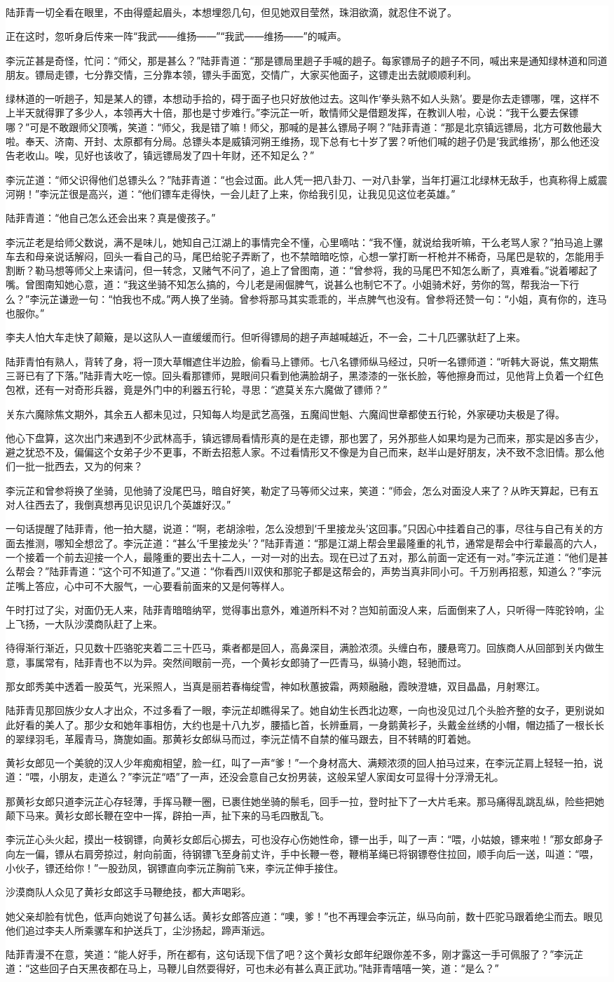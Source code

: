 陆菲青一切全看在眼里，不由得蹙起眉头，本想埋怨几句，但见她双目莹然，珠泪欲滴，就忍住不说了。

正在这时，忽听身后传来一阵“我武——维扬——”“我武——维扬——”的喊声。

李沅芷甚是奇怪，忙问：“师父，那是甚么？”陆菲青道：“那是镖局里趟子手喊的趟子。每家镖局子的趟子不同，喊出来是通知绿林道和同道朋友。镖局走镖，七分靠交情，三分靠本领，镖头手面宽，交情广，大家买他面子，这镖走出去就顺顺利利。

绿林道的一听趟子，知是某人的镖，本想动手拾的，碍于面子也只好放他过去。这叫作‘拳头熟不如人头熟’。要是你去走镖哪，嘿，这样不上半天就得罪了多少人，本领再大十倍，那也是寸步难行。”李沅芷一听，敢情师父是借题发挥，在教训人啦，心说：“我干么要去保镖哪？”可是不敢跟师父顶嘴，笑道：“师父，我是错了嘛！师父，那喊的是甚么镖局子啊？”陆菲青道：“那是北京镇远镖局，北方可数他最大啦。奉天、济南、开封、太原都有分局。总镖头本是威镇河朔王维扬，现下总有七十岁了罢？听他们喊的趟子仍是‘我武维扬’，那么他还没告老收山。唉，见好也该收了，镇远镖局发了四十年财，还不知足么？”

李沅芷道：“师父识得他们总镖头么？”陆菲青道：“也会过面。此人凭一把八卦刀、一对八卦掌，当年打遍江北绿林无敌手，也真称得上威震河朔！”李沅芷很是高兴，道：“他们镖车走得快，一会儿赶了上来，你给我引见，让我见见这位老英雄。”

陆菲青道：“他自己怎么还会出来？真是傻孩子。”

李沅芷老是给师父数说，满不是味儿，她知自己江湖上的事情完全不懂，心里嘀咕：“我不懂，就说给我听嘛，干么老骂人家？”拍马追上骡车去和母亲说话解闷，回头一看自己的马，尾巴给驼子弄断了，也不禁暗暗吃惊，心想一掌打断一杆枪并不稀奇，马尾巴是软的，怎能用手割断？勒马想等师父上来请问，但一转念，又赌气不问了，追上了曾图南，道：“曾参将，我的马尾巴不知怎么断了，真难看。”说着嘟起了嘴。曾图南知她心意，道：“我这坐骑不知怎么搞的，今儿老是闹倔脾气，说甚么也制它不了。小姐骑术好，劳你的驾，帮我治一下行么？”李沅芷谦逊一句：“怕我也不成。”两人换了坐骑。曾参将那马其实乖乖的，半点脾气也没有。曾参将还赞一句：“小姐，真有你的，连马也服你。”

李夫人怕大车走快了颠簸，是以这队人一直缓缓而行。但听得镖局的趟子声越喊越近，不一会，二十几匹骡驮赶了上来。

陆菲青怕有熟人，背转了身，将一顶大草帽遮住半边脸，偷看马上镖师。七八名镖师纵马经过，只听一名镖师道：“听韩大哥说，焦文期焦三哥已有了下落。”陆菲青大吃一惊。回头看那镖师，晃眼间只看到他满脸胡子，黑漆漆的一张长脸，等他擦身而过，见他背上负着一个红色包袱，还有一对奇形兵器，竟是外门中的利器五行轮，寻思：“遮莫关东六魔做了镖师？”

关东六魔除焦文期外，其余五人都未见过，只知每人均是武艺高强，五魔阎世魁、六魔阎世章都使五行轮，外家硬功夫极是了得。

他心下盘算，这次出门来遇到不少武林高手，镇远镖局看情形真的是在走镖，那也罢了，另外那些人如果均是为己而来，那实是凶多吉少，避之犹恐不及，偏偏这个女弟子少不更事，不断去招惹人家。不过看情形又不像是为自己而来，赵半山是好朋友，决不致不念旧情。那么他们一批一批西去，又为的何来？

李沅芷和曾参将换了坐骑，见他骑了没尾巴马，暗自好笑，勒定了马等师父过来，笑道：“师会，怎么对面没人来了？从昨天算起，已有五对人往西去了，我倒真想再见识见识几个英雄好汉。”

一句话提醒了陆菲青，他一拍大腿，说道：“啊，老胡涂啦，怎么没想到‘千里接龙头’这回事。”只因心中挂着自己的事，尽往与自己有关的方面去推测，哪知全想岔了。李沅芷道：“甚么‘千里接龙头’？”陆菲青道：“那是江湖上帮会里最隆重的礼节，通常是帮会中行辈最高的六人，一个接着一个前去迎接一个人，最隆重的要出去十二人，一对一对的出去。现在已过了五对，那么前面一定还有一对。”李沅芷道：“他们是甚么帮会？”陆菲青道：“这个可不知道了。”又道：“你看西川双侠和那驼子都是这帮会的，声势当真非同小可。千万别再招惹，知道么？”李沅芷嘴上答应，心中可不大服气，一心要看前面来的又是何等样人。

午时打过了尖，对面仍无人来，陆菲青暗暗纳罕，觉得事出意外，难道所料不对？岂知前面没人来，后面倒来了人，只听得一阵驼铃响，尘上飞扬，一大队沙漠商队赶了上来。

待得渐行渐近，只见数十匹骆驼夹着二三十匹马，乘者都是回人，高鼻深目，满脸浓须。头缠白布，腰悬弯刀。回族商人从回部到关内做生意，事属常有，陆菲青也不以为异。突然间眼前一亮，一个黄衫女郎骑了一匹青马，纵骑小跑，轻驰而过。

那女郎秀美中透着一股英气，光采照人，当真是丽若春梅绽雪，神如秋蕙披霜，两颊融融，霞映澄塘，双目晶晶，月射寒江。

陆菲青见那回族少女人才出众，不过多看了一眼，李沅芷却瞧得呆了。她自幼生长西北边寒，一向也没见过几个头脸齐整的女子，更别说如此好看的美人了。那少女和她年事相仿，大约也是十八九岁，腰插匕首，长辨垂肩，一身鹅黄衫子，头戴金丝绣的小帽，帽边插了一根长长的翠绿羽毛，革履青马，旖旎如画。那黄衫女郎纵马而过，李沅芷情不自禁的催马跟去，目不转睛的盯着她。

黄衫女郎见一个美貌的汉人少年痴痴相望，脸一红，叫了一声“爹！”一个身材高大、满颊浓须的回人拍马过来，在李沅芷肩上轻轻一拍，说道：“喂，小朋友，走道么？”李沅芷“唔”了一声，还没会意自己女扮男装，这般呆望人家闺女可显得十分浮滑无礼。

那黄衫女郎只道李沅芷心存轻薄，手挥马鞭一圈，已裹住她坐骑的鬃毛，回手一拉，登时扯下了一大片毛来。那马痛得乱跳乱纵，险些把她颠下马来。黄衫女郎长鞭在空中一挥，辟拍一声，扯下来的马毛四散乱飞。

李沅芷心头火起，摸出一枝钢镖，向黄衫女郎后心掷去，可也没存心伤她性命，镖一出手，叫了一声：“喂，小姑娘，镖来啦！”那女郎身子向左一偏，镖从右肩旁掠过，射向前面，待钢镖飞至身前丈许，手中长鞭一卷，鞭梢革绳已将钢镖卷住拉回，顺手向后一送，叫道：“喂，小伙子，镖还给你！”一股劲凤，钢镖直向李沅芷胸前飞来，李沅芷伸手接住。

沙漠商队人众见了黄衫女郎这手马鞭绝技，都大声喝彩。

她父亲却脸有忧色，低声向她说了句甚么话。黄衫女郎答应道：“噢，爹！”也不再理会李沅芷，纵马向前，数十匹驼马跟着绝尘而去。眼见他们追过李夫人所乘骡车和护送兵丁，尘沙扬起，蹄声渐远。

陆菲青漫不在意，笑道：“能人好手，所在都有，这句话现下信了吧？这个黄衫女郎年纪跟你差不多，刚才露这一手可佩服了？”李沅芷道：“这些回子白天黑夜都在马上，马鞭儿自然耍得好，可也未必有甚么真正武功。”陆菲青嘻嘻一笑，道：“是么？”
